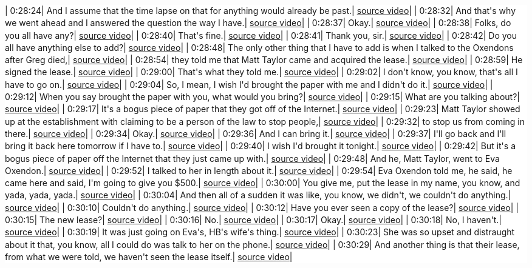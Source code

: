 | 0:28:24| And I assume that the time lapse on that for anything would already be past.| [source video](https://archive.org/details/cocom080324beerzoningbusinesspart1?start=1704)|
| 0:28:32| And that's why we went ahead and I answered the question the way I have.| [source video](https://archive.org/details/cocom080324beerzoningbusinesspart1?start=1712)|
| 0:28:37| Okay.| [source video](https://archive.org/details/cocom080324beerzoningbusinesspart1?start=1717)|
| 0:28:38| Folks, do you all have any?| [source video](https://archive.org/details/cocom080324beerzoningbusinesspart1?start=1718)|
| 0:28:40| That's fine.| [source video](https://archive.org/details/cocom080324beerzoningbusinesspart1?start=1720)|
| 0:28:41| Thank you, sir.| [source video](https://archive.org/details/cocom080324beerzoningbusinesspart1?start=1721)|
| 0:28:42| Do you all have anything else to add?| [source video](https://archive.org/details/cocom080324beerzoningbusinesspart1?start=1722)|
| 0:28:48| The only other thing that I have to add is when I talked to the Oxendons after Greg died,| [source video](https://archive.org/details/cocom080324beerzoningbusinesspart1?start=1728)|
| 0:28:54| they told me that Matt Taylor came and acquired the lease.| [source video](https://archive.org/details/cocom080324beerzoningbusinesspart1?start=1734)|
| 0:28:59| He signed the lease.| [source video](https://archive.org/details/cocom080324beerzoningbusinesspart1?start=1739)|
| 0:29:00| That's what they told me.| [source video](https://archive.org/details/cocom080324beerzoningbusinesspart1?start=1740)|
| 0:29:02| I don't know, you know, that's all I have to go on.| [source video](https://archive.org/details/cocom080324beerzoningbusinesspart1?start=1742)|
| 0:29:04| So, I mean, I wish I'd brought the paper with me and I didn't do it.| [source video](https://archive.org/details/cocom080324beerzoningbusinesspart1?start=1744)|
| 0:29:12| When you say brought the paper with you, what would you bring?| [source video](https://archive.org/details/cocom080324beerzoningbusinesspart1?start=1752)|
| 0:29:15| What are you talking about?| [source video](https://archive.org/details/cocom080324beerzoningbusinesspart1?start=1755)|
| 0:29:17| It's a bogus piece of paper that they got off of the Internet.| [source video](https://archive.org/details/cocom080324beerzoningbusinesspart1?start=1757)|
| 0:29:23| Matt Taylor showed up at the establishment with claiming to be a person of the law to stop people,| [source video](https://archive.org/details/cocom080324beerzoningbusinesspart1?start=1763)|
| 0:29:32| to stop us from coming in there.| [source video](https://archive.org/details/cocom080324beerzoningbusinesspart1?start=1772)|
| 0:29:34| Okay.| [source video](https://archive.org/details/cocom080324beerzoningbusinesspart1?start=1774)|
| 0:29:36| And I can bring it.| [source video](https://archive.org/details/cocom080324beerzoningbusinesspart1?start=1776)|
| 0:29:37| I'll go back and I'll bring it back here tomorrow if I have to.| [source video](https://archive.org/details/cocom080324beerzoningbusinesspart1?start=1777)|
| 0:29:40| I wish I'd brought it tonight.| [source video](https://archive.org/details/cocom080324beerzoningbusinesspart1?start=1780)|
| 0:29:42| But it's a bogus piece of paper off the Internet that they just came up with.| [source video](https://archive.org/details/cocom080324beerzoningbusinesspart1?start=1782)|
| 0:29:48| And he, Matt Taylor, went to Eva Oxendon.| [source video](https://archive.org/details/cocom080324beerzoningbusinesspart1?start=1788)|
| 0:29:52| I talked to her in length about it.| [source video](https://archive.org/details/cocom080324beerzoningbusinesspart1?start=1792)|
| 0:29:54| Eva Oxendon told me, he said, he came here and said, I'm going to give you $500.| [source video](https://archive.org/details/cocom080324beerzoningbusinesspart1?start=1794)|
| 0:30:00| You give me, put the lease in my name, you know, and yada, yada, yada.| [source video](https://archive.org/details/cocom080324beerzoningbusinesspart1?start=1800)|
| 0:30:04| And then all of a sudden it was like, you know, we didn't, we couldn't do anything.| [source video](https://archive.org/details/cocom080324beerzoningbusinesspart1?start=1804)|
| 0:30:10| Couldn't do anything.| [source video](https://archive.org/details/cocom080324beerzoningbusinesspart1?start=1810)|
| 0:30:12| Have you ever seen a copy of the lease?| [source video](https://archive.org/details/cocom080324beerzoningbusinesspart1?start=1812)|
| 0:30:15| The new lease?| [source video](https://archive.org/details/cocom080324beerzoningbusinesspart1?start=1815)|
| 0:30:16| No.| [source video](https://archive.org/details/cocom080324beerzoningbusinesspart1?start=1816)|
| 0:30:17| Okay.| [source video](https://archive.org/details/cocom080324beerzoningbusinesspart1?start=1817)|
| 0:30:18| No, I haven't.| [source video](https://archive.org/details/cocom080324beerzoningbusinesspart1?start=1818)|
| 0:30:19| It was just going on Eva's, HB's wife's thing.| [source video](https://archive.org/details/cocom080324beerzoningbusinesspart1?start=1819)|
| 0:30:23| She was so upset and distraught about it that, you know, all I could do was talk to her on the phone.| [source video](https://archive.org/details/cocom080324beerzoningbusinesspart1?start=1823)|
| 0:30:29| And another thing is that their lease, from what we were told, we haven't seen the lease itself.| [source video](https://archive.org/details/cocom080324beerzoningbusinesspart1?start=1829)|